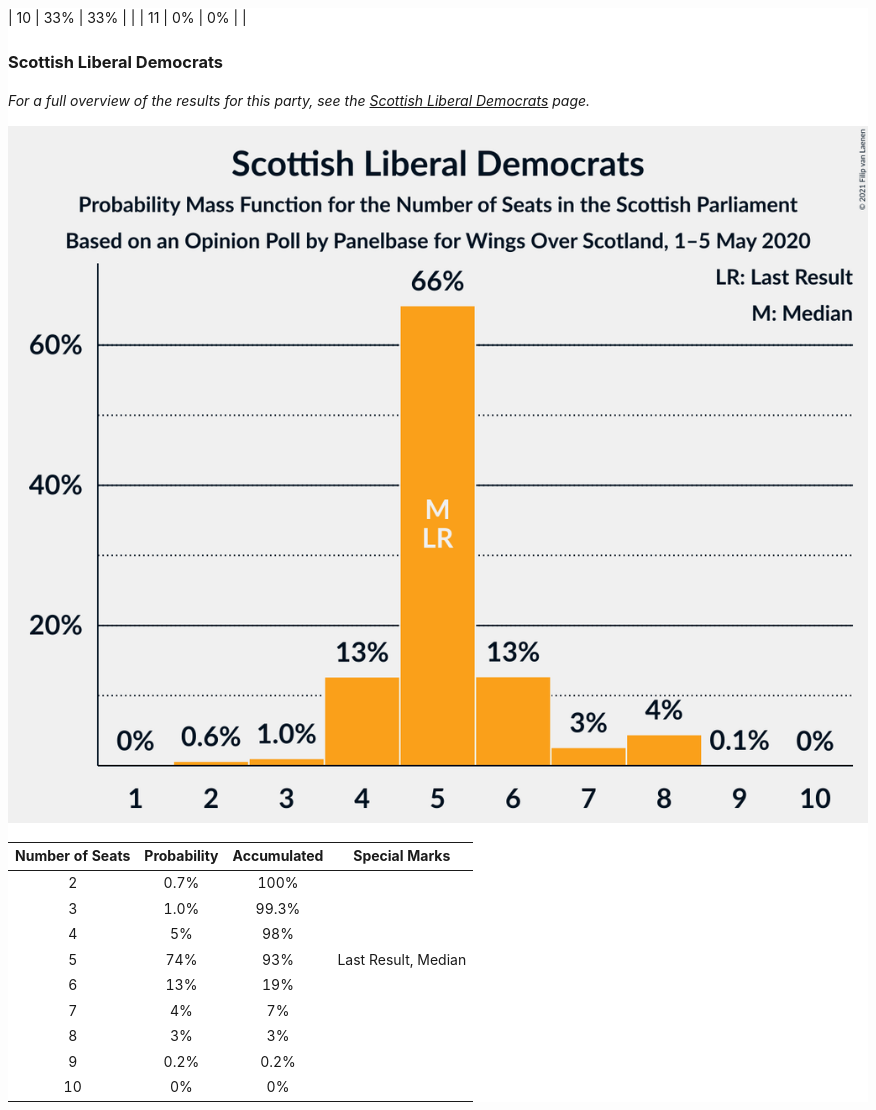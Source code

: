 | 10 | 33% | 33% |  |
| 11 | 0% | 0% |  |

### Scottish Liberal Democrats

*For a full overview of the results for this party, see the [Scottish Liberal Democrats](party-scottishliberaldemocrats.html) page.*

![Graph with seats probability mass function not yet produced](2020-05-05-Panelbase-seats-pmf-scottishliberaldemocrats.png "Seats Probability Mass Function")

| Number of Seats | Probability | Accumulated | Special Marks |
|:---------------:|:-----------:|:-----------:|:-------------:|
| 2 | 0.7% | 100% |  |
| 3 | 1.0% | 99.3% |  |
| 4 | 5% | 98% |  |
| 5 | 74% | 93% | Last Result, Median |
| 6 | 13% | 19% |  |
| 7 | 4% | 7% |  |
| 8 | 3% | 3% |  |
| 9 | 0.2% | 0.2% |  |
| 10 | 0% | 0% |  |
